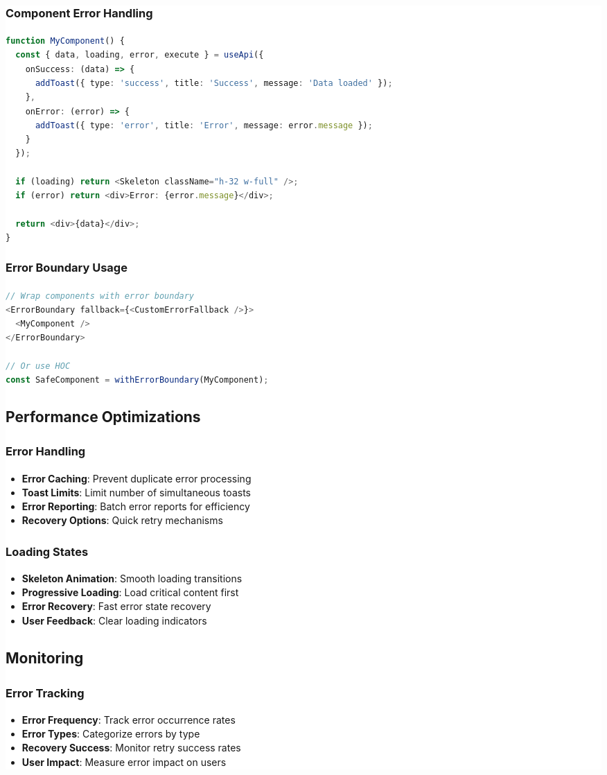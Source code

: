 ### **Component Error Handling**
```typescript
function MyComponent() {
  const { data, loading, error, execute } = useApi({
    onSuccess: (data) => {
      addToast({ type: 'success', title: 'Success', message: 'Data loaded' });
    },
    onError: (error) => {
      addToast({ type: 'error', title: 'Error', message: error.message });
    }
  });

  if (loading) return <Skeleton className="h-32 w-full" />;
  if (error) return <div>Error: {error.message}</div>;
  
  return <div>{data}</div>;
}
```

### **Error Boundary Usage**
```typescript
// Wrap components with error boundary
<ErrorBoundary fallback={<CustomErrorFallback />}>
  <MyComponent />
</ErrorBoundary>

// Or use HOC
const SafeComponent = withErrorBoundary(MyComponent);
```

## Performance Optimizations

### **Error Handling**
- **Error Caching**: Prevent duplicate error processing
- **Toast Limits**: Limit number of simultaneous toasts
- **Error Reporting**: Batch error reports for efficiency
- **Recovery Options**: Quick retry mechanisms

### **Loading States**
- **Skeleton Animation**: Smooth loading transitions
- **Progressive Loading**: Load critical content first
- **Error Recovery**: Fast error state recovery
- **User Feedback**: Clear loading indicators

## Monitoring

### **Error Tracking**
- **Error Frequency**: Track error occurrence rates
- **Error Types**: Categorize errors by type
- **Recovery Success**: Monitor retry success rates
- **User Impact**: Measure error impact on users
